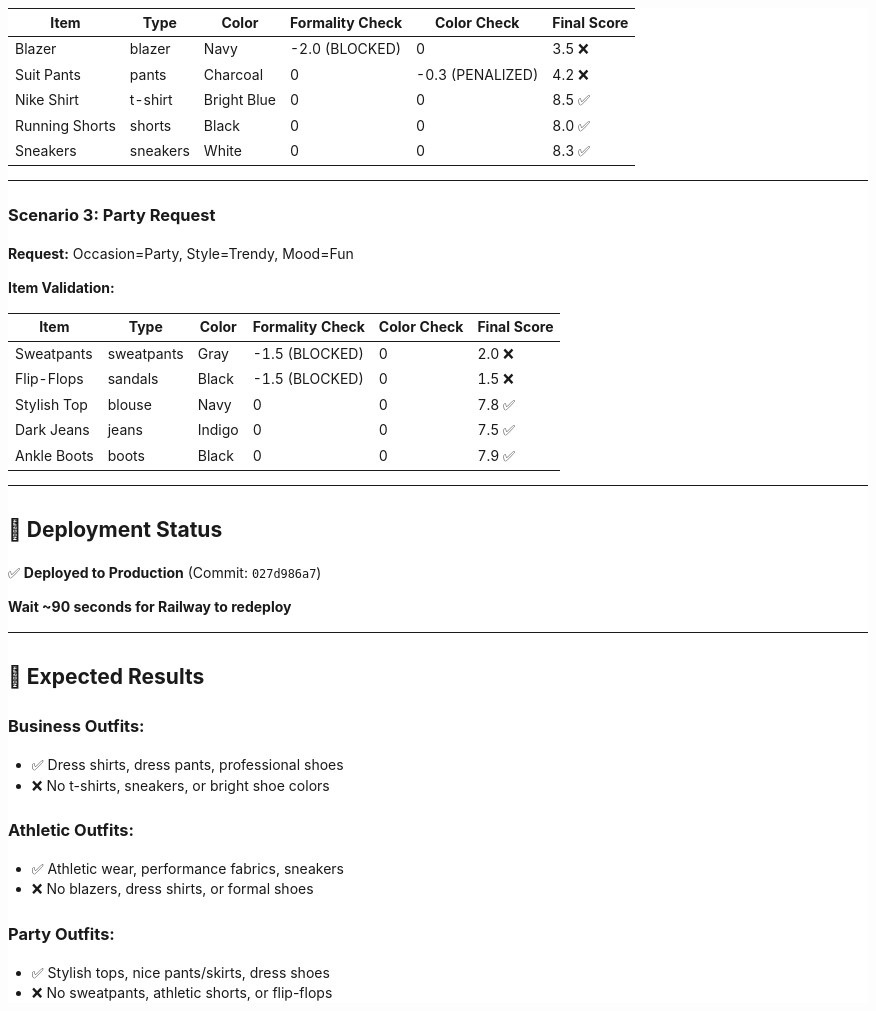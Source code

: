 | Item | Type | Color | Formality Check | Color Check | Final Score |
|------|------|-------|-----------------|-------------|-------------|
| Blazer | blazer | Navy | -2.0 (BLOCKED) | 0 | 3.5 ❌ |
| Suit Pants | pants | Charcoal | 0 | -0.3 (PENALIZED) | 4.2 ❌ |
| Nike Shirt | t-shirt | Bright Blue | 0 | 0 | 8.5 ✅ |
| Running Shorts | shorts | Black | 0 | 0 | 8.0 ✅ |
| Sneakers | sneakers | White | 0 | 0 | 8.3 ✅ |

---

### **Scenario 3: Party Request**

**Request:** Occasion=Party, Style=Trendy, Mood=Fun

**Item Validation:**

| Item | Type | Color | Formality Check | Color Check | Final Score |
|------|------|-------|-----------------|-------------|-------------|
| Sweatpants | sweatpants | Gray | -1.5 (BLOCKED) | 0 | 2.0 ❌ |
| Flip-Flops | sandals | Black | -1.5 (BLOCKED) | 0 | 1.5 ❌ |
| Stylish Top | blouse | Navy | 0 | 0 | 7.8 ✅ |
| Dark Jeans | jeans | Indigo | 0 | 0 | 7.5 ✅ |
| Ankle Boots | boots | Black | 0 | 0 | 7.9 ✅ |

---

## 🚀 Deployment Status

✅ **Deployed to Production** (Commit: `027d986a7`)

**Wait ~90 seconds for Railway to redeploy**

---

## 🎯 Expected Results

### **Business Outfits:**
- ✅ Dress shirts, dress pants, professional shoes
- ❌ No t-shirts, sneakers, or bright shoe colors

### **Athletic Outfits:**
- ✅ Athletic wear, performance fabrics, sneakers
- ❌ No blazers, dress shirts, or formal shoes

### **Party Outfits:**
- ✅ Stylish tops, nice pants/skirts, dress shoes
- ❌ No sweatpants, athletic shorts, or flip-flops
